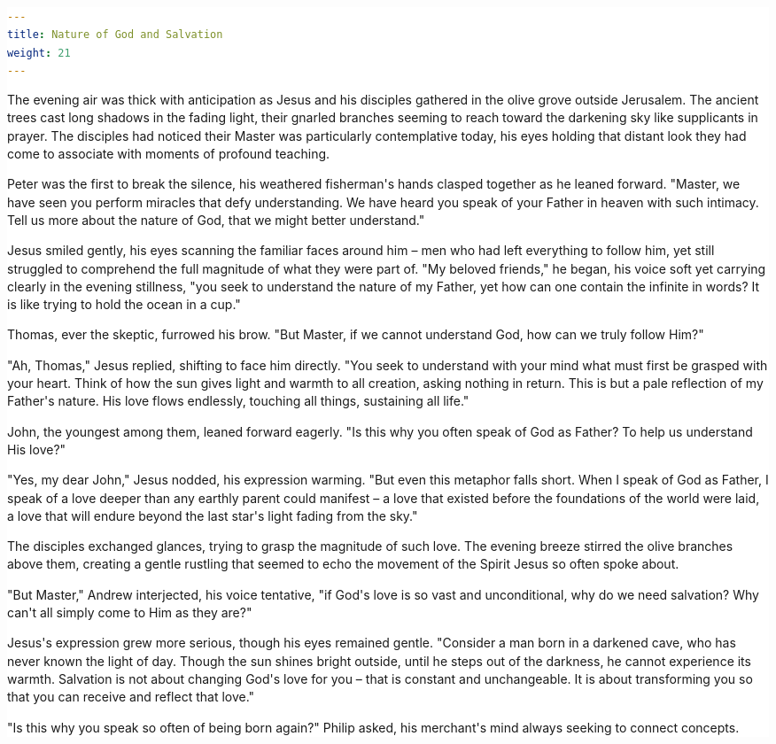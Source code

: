 ```yaml
---
title: Nature of God and Salvation
weight: 21
---
```


The evening air was thick with anticipation as Jesus and his disciples gathered in the olive grove outside Jerusalem. The ancient trees cast long shadows in the fading light, their gnarled branches seeming to reach toward the darkening sky like supplicants in prayer. The disciples had noticed their Master was particularly contemplative today, his eyes holding that distant look they had come to associate with moments of profound teaching.

Peter was the first to break the silence, his weathered fisherman's hands clasped together as he leaned forward. "Master, we have seen you perform miracles that defy understanding. We have heard you speak of your Father in heaven with such intimacy. Tell us more about the nature of God, that we might better understand."

Jesus smiled gently, his eyes scanning the familiar faces around him – men who had left everything to follow him, yet still struggled to comprehend the full magnitude of what they were part of. "My beloved friends," he began, his voice soft yet carrying clearly in the evening stillness, "you seek to understand the nature of my Father, yet how can one contain the infinite in words? It is like trying to hold the ocean in a cup."

Thomas, ever the skeptic, furrowed his brow. "But Master, if we cannot understand God, how can we truly follow Him?"

"Ah, Thomas," Jesus replied, shifting to face him directly. "You seek to understand with your mind what must first be grasped with your heart. Think of how the sun gives light and warmth to all creation, asking nothing in return. This is but a pale reflection of my Father's nature. His love flows endlessly, touching all things, sustaining all life."

John, the youngest among them, leaned forward eagerly. "Is this why you often speak of God as Father? To help us understand His love?"

"Yes, my dear John," Jesus nodded, his expression warming. "But even this metaphor falls short. When I speak of God as Father, I speak of a love deeper than any earthly parent could manifest – a love that existed before the foundations of the world were laid, a love that will endure beyond the last star's light fading from the sky."

The disciples exchanged glances, trying to grasp the magnitude of such love. The evening breeze stirred the olive branches above them, creating a gentle rustling that seemed to echo the movement of the Spirit Jesus so often spoke about.

"But Master," Andrew interjected, his voice tentative, "if God's love is so vast and unconditional, why do we need salvation? Why can't all simply come to Him as they are?"

Jesus's expression grew more serious, though his eyes remained gentle. "Consider a man born in a darkened cave, who has never known the light of day. Though the sun shines bright outside, until he steps out of the darkness, he cannot experience its warmth. Salvation is not about changing God's love for you – that is constant and unchangeable. It is about transforming you so that you can receive and reflect that love."

"Is this why you speak so often of being born again?" Philip asked, his merchant's mind always seeking to connect concepts.
